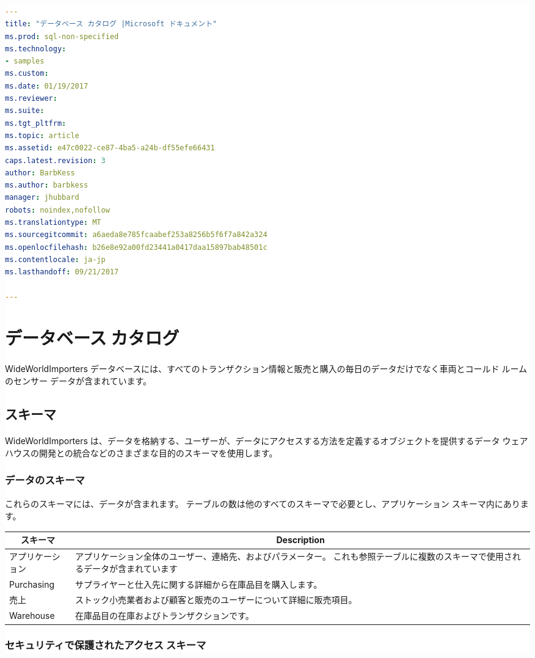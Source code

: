 ```yaml
---
title: "データベース カタログ |Microsoft ドキュメント"
ms.prod: sql-non-specified
ms.technology:
- samples
ms.custom: 
ms.date: 01/19/2017
ms.reviewer: 
ms.suite: 
ms.tgt_pltfrm: 
ms.topic: article
ms.assetid: e47c0022-ce87-4ba5-a24b-df55efe66431
caps.latest.revision: 3
author: BarbKess
ms.author: barbkess
manager: jhubbard
robots: noindex,nofollow
ms.translationtype: MT
ms.sourcegitcommit: a6aeda8e785fcaabef253a8256b5f6f7a842a324
ms.openlocfilehash: b26e8e92a00fd23441a0417daa15897bab48501c
ms.contentlocale: ja-jp
ms.lasthandoff: 09/21/2017

---
```

# <a name="database-catalog"></a>データベース カタログ
WideWorldImporters データベースには、すべてのトランザクション情報と販売と購入の毎日のデータだけでなく車両とコールド ルームのセンサー データが含まれています。

## <a name="schemas"></a>スキーマ

WideWorldImporters は、データを格納する、ユーザーが、データにアクセスする方法を定義するオブジェクトを提供するデータ ウェアハウスの開発との統合などのさまざまな目的のスキーマを使用します。

### <a name="data-schemas"></a>データのスキーマ

これらのスキーマには、データが含まれます。 テーブルの数は他のすべてのスキーマで必要とし、アプリケーション スキーマ内にあります。

|スキーマ|Description|
|-----------------------------|---------------------|
|アプリケーション|アプリケーション全体のユーザー、連絡先、およびパラメーター。 これも参照テーブルに複数のスキーマで使用されるデータが含まれています|
|Purchasing|サプライヤーと仕入先に関する詳細から在庫品目を購入します。|  
|売上|ストック小売業者および顧客と販売のユーザーについて詳細に販売項目。 |  
|Warehouse|在庫品目の在庫およびトランザクションです。|  

### <a name="secure-access-schemas"></a>セキュリティで保護されたアクセス スキーマ
